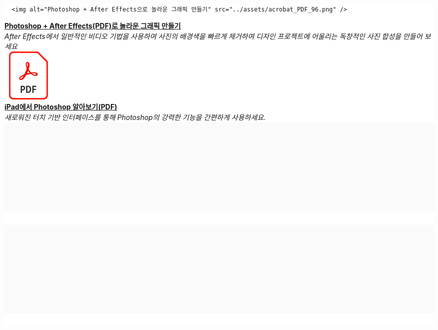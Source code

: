       <img alt="Photoshop + After Effects으로 놀라운 그래픽 만들기" src="../assets/acrobat_PDF_96.png" />
   </a>
    <div>
   <a href="CreateJaw-DroppingGraphicswithPhotoshopAfterEffects.pdf" target="_blank"><strong>Photoshop + After Effects(PDF)로 놀라운 그래픽 만들기</strong></a>
    </div>
    <em>After Effects에서 일반적인 비디오 기법을 사용하여 사진의 배경색을 빠르게 제거하여 디자인 프로젝트에 어울리는 독창적인 사진 합성을 만들어 보세요</em>
    <br>
  </td>
</tr>
<tr>
  <td>
   <a href="GettoknowPhotoshopontheiPad.pdf" target="_blank">
      <img alt="iPad에서 Photoshop 살펴보기" src="../assets/acrobat_PDF_96.png" />
   </a>
    <div>
   <a href="GettoknowPhotoshopontheiPad.pdf" target="_blank"><strong>iPad에서 Photoshop 알아보기(PDF)</strong></a>
    </div>
    <em>새로워진 터치 기반 인터페이스를 통해 Photoshop의 강력한 기능을 간편하게 사용하세요.</em>
    <br>
  </td>
  <td>
    <img alt="스페이서" src="../assets/GrayBanner_Spacer.png" />
    <div>
    <br>
  </td>
  <td>
    <img alt="스페이서" src="../assets/GrayBanner_Spacer.png" />
    <div>
    <br>
  </td>
  <td>